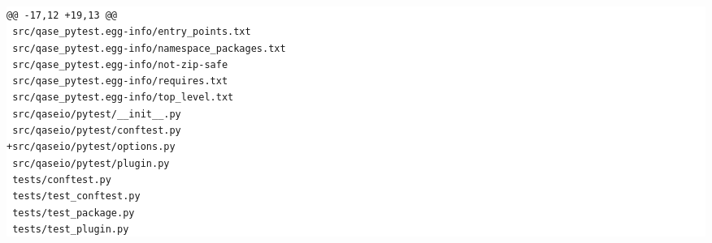 ```
@@ -17,12 +19,13 @@
 src/qase_pytest.egg-info/entry_points.txt
 src/qase_pytest.egg-info/namespace_packages.txt
 src/qase_pytest.egg-info/not-zip-safe
 src/qase_pytest.egg-info/requires.txt
 src/qase_pytest.egg-info/top_level.txt
 src/qaseio/pytest/__init__.py
 src/qaseio/pytest/conftest.py
+src/qaseio/pytest/options.py
 src/qaseio/pytest/plugin.py
 tests/conftest.py
 tests/test_conftest.py
 tests/test_package.py
 tests/test_plugin.py
```

